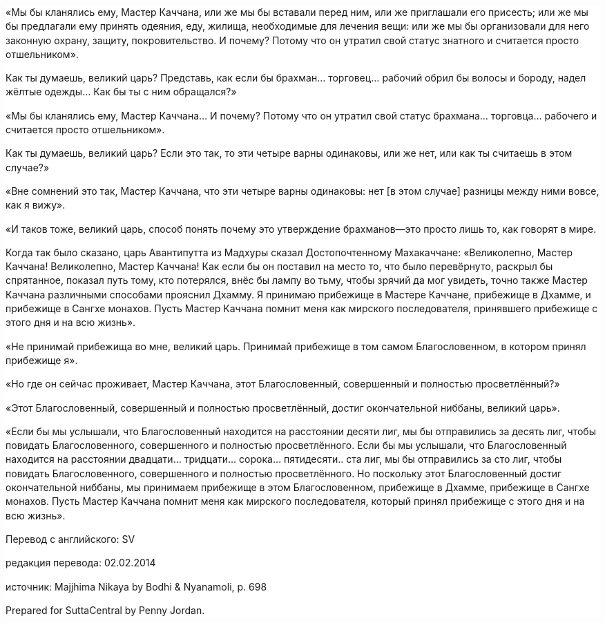 
«Мы бы кланялись ему, Мастер Каччана, или же мы бы вставали перед ним, или же приглашали его присесть; или же мы бы предлагали ему принять одеяния, еду, жилища, необходимые для лечения вещи: или же мы бы организовали для него законную охрану, защиту, покровительство\. И почему? Потому что он утратил свой статус знатного и считается просто отшельником»\.


Как ты думаешь, великий царь? Представь, как если бы брахман… торговец… рабочий обрил бы волосы и бороду, надел жёлтые одежды… Как бы ты с ним обращался?»


«Мы бы кланялись ему, Мастер Каччана… И почему? Потому что он утратил свой статус брахмана… торговца… рабочего и считается просто отшельником»\.


Как ты думаешь, великий царь? Если это так, то эти четыре варны одинаковы, или же нет, или как ты считаешь в этом случае?»


«Вне сомнений это так, Мастер Каччана, что эти четыре варны одинаковы: нет \[в этом случае\] разницы между ними вовсе, как я вижу»\.


«И таков тоже, великий царь, способ понять почему это утверждение брахманов—это просто лишь то, как говорят в мире\.


Когда так было сказано, царь Авантипутта из Мадхуры сказал Достопочтенному Махакаччане: «Великолепно, Мастер Каччана\! Великолепно, Мастер Каччана\! Как если бы он поставил на место то, что было перевёрнуто, раскрыл бы спрятанное, показал путь тому, кто потерялся, внёс бы лампу во тьму, чтобы зрячий да мог увидеть, точно также Мастер Каччана различными способами прояснил Дхамму\. Я принимаю прибежище в Мастере Каччане, прибежище в Дхамме, и прибежище в Сангхе монахов\. Пусть Мастер Каччана помнит меня как мирского последователя, принявшего прибежище с этого дня и на всю жизнь»\.


«Не принимай прибежища во мне, великий царь\. Принимай прибежище в том самом Благословенном, в котором принял прибежище я»\.


«Но где он сейчас проживает, Мастер Каччана, этот Благословенный, совершенный и полностью просветлённый?»


«Этот Благословенный, совершенный и полностью просветлённый, достиг окончательной ниббаны, великий царь»\.


«Если бы мы услышали, что Благословенный находится на расстоянии десяти лиг, мы бы отправились за десять лиг, чтобы повидать Благословенного, совершенного и полностью просветлённого\. Если бы мы услышали, что Благословенный находится на расстоянии двадцати… тридцати… сорока… пятидесяти\.\. ста лиг, мы бы отправились за сто лиг, чтобы повидать Благословенного, совершенного и полностью просветлённого\. Но поскольку этот Благословенный достиг окончательной ниббаны, мы принимаем прибежище в этом Благословенном, прибежище в Дхамме, прибежище в Сангхе монахов\. Пусть Мастер Каччана помнит меня как мирского последователя, который принял прибежище с этого дня и на всю жизнь»\.



Перевод с английского: SV


редакция перевода: 02\.02\.2014


источник: Majjhima Nikaya by Bodhi & Nyanamoli, p\. 698


Prepared for SuttaCentral by Penny Jordan\.






